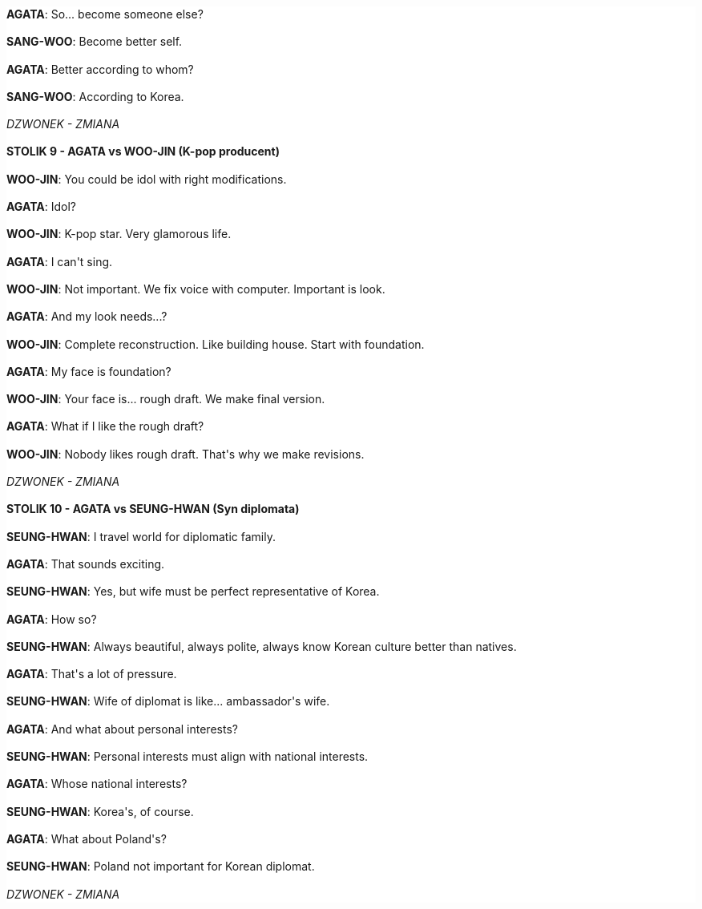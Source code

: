 **AGATA**: So... become someone else?

**SANG-WOO**: Become better self.

**AGATA**: Better according to whom?

**SANG-WOO**: According to Korea.

*DZWONEK - ZMIANA*

**STOLIK 9 - AGATA vs WOO-JIN (K-pop producent)**

**WOO-JIN**: You could be idol with right modifications.

**AGATA**: Idol?

**WOO-JIN**: K-pop star. Very glamorous life.

**AGATA**: I can't sing.

**WOO-JIN**: Not important. We fix voice with computer. Important is look.

**AGATA**: And my look needs...?

**WOO-JIN**: Complete reconstruction. Like building house. Start with foundation.

**AGATA**: My face is foundation?

**WOO-JIN**: Your face is... rough draft. We make final version.

**AGATA**: What if I like the rough draft?

**WOO-JIN**: Nobody likes rough draft. That's why we make revisions.

*DZWONEK - ZMIANA*

**STOLIK 10 - AGATA vs SEUNG-HWAN (Syn diplomata)**

**SEUNG-HWAN**: I travel world for diplomatic family.

**AGATA**: That sounds exciting.

**SEUNG-HWAN**: Yes, but wife must be perfect representative of Korea.

**AGATA**: How so?

**SEUNG-HWAN**: Always beautiful, always polite, always know Korean culture better than natives.

**AGATA**: That's a lot of pressure.

**SEUNG-HWAN**: Wife of diplomat is like... ambassador's wife.

**AGATA**: And what about personal interests?

**SEUNG-HWAN**: Personal interests must align with national interests.

**AGATA**: Whose national interests?

**SEUNG-HWAN**: Korea's, of course.

**AGATA**: What about Poland's?

**SEUNG-HWAN**: Poland not important for Korean diplomat.

*DZWONEK - ZMIANA*
